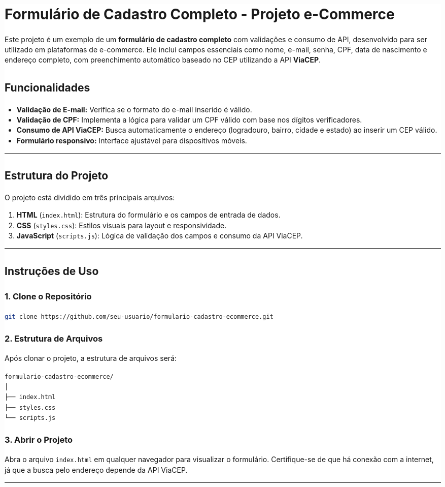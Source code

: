 # Formulário de Cadastro Completo - Projeto e-Commerce

Este projeto é um exemplo de um **formulário de cadastro completo** com validações e consumo de API, desenvolvido para ser utilizado em plataformas de e-commerce. Ele inclui campos essenciais como nome, e-mail, senha, CPF, data de nascimento e endereço completo, com preenchimento automático baseado no CEP utilizando a API **ViaCEP**.

## Funcionalidades

- **Validação de E-mail:** Verifica se o formato do e-mail inserido é válido.
- **Validação de CPF:** Implementa a lógica para validar um CPF válido com base nos dígitos verificadores.
- **Consumo de API ViaCEP:** Busca automaticamente o endereço (logradouro, bairro, cidade e estado) ao inserir um CEP válido.
- **Formulário responsivo:** Interface ajustável para dispositivos móveis.

---

## Estrutura do Projeto

O projeto está dividido em três principais arquivos:

1. **HTML** (`index.html`): Estrutura do formulário e os campos de entrada de dados.
2. **CSS** (`styles.css`): Estilos visuais para layout e responsividade.
3. **JavaScript** (`scripts.js`): Lógica de validação dos campos e consumo da API ViaCEP.

---

## Instruções de Uso

### 1. Clone o Repositório

```bash
git clone https://github.com/seu-usuario/formulario-cadastro-ecommerce.git
```

### 2. Estrutura de Arquivos

Após clonar o projeto, a estrutura de arquivos será:

```
formulario-cadastro-ecommerce/
│
├── index.html
├── styles.css
└── scripts.js
```

### 3. Abrir o Projeto

Abra o arquivo `index.html` em qualquer navegador para visualizar o formulário. Certifique-se de que há conexão com a internet, já que a busca pelo endereço depende da API ViaCEP.

---